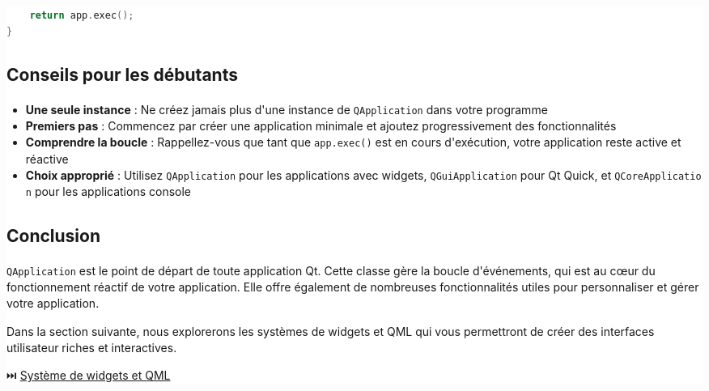 ```cpp
    return app.exec();
}
```

## Conseils pour les débutants

- **Une seule instance** : Ne créez jamais plus d'une instance de `QApplication` dans votre programme
- **Premiers pas** : Commencez par créer une application minimale et ajoutez progressivement des fonctionnalités
- **Comprendre la boucle** : Rappellez-vous que tant que `app.exec()` est en cours d'exécution, votre application reste active et réactive
- **Choix approprié** : Utilisez `QApplication` pour les applications avec widgets, `QGuiApplication` pour Qt Quick, et `QCoreApplication` pour les applications console

## Conclusion

`QApplication` est le point de départ de toute application Qt. Cette classe gère la boucle d'événements, qui est au cœur du fonctionnement réactif de votre application. Elle offre également de nombreuses fonctionnalités utiles pour personnaliser et gérer votre application.

Dans la section suivante, nous explorerons les systèmes de widgets et QML qui vous permettront de créer des interfaces utilisateur riches et interactives.

⏭️ [Système de widgets et QML](/02-architecture-d-applications-qt6/02-systeme-de-widgets-et-qml.md)
